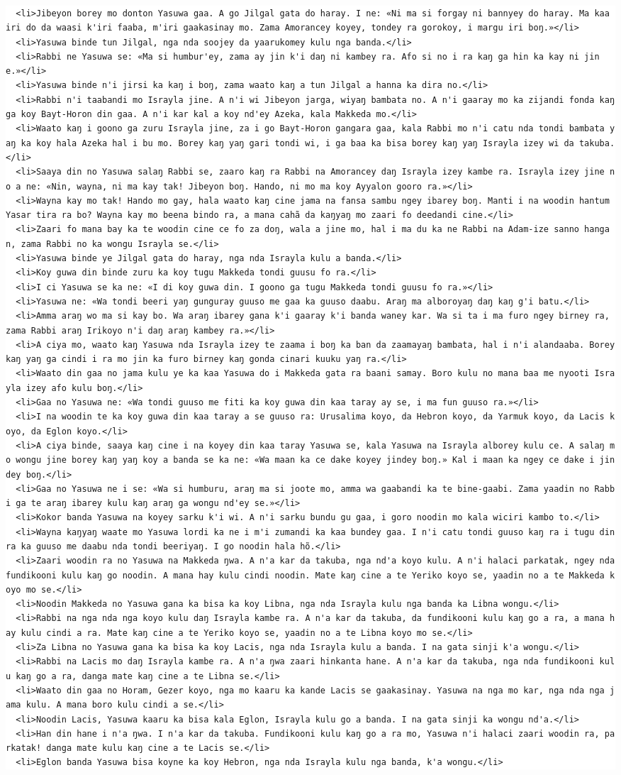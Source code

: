       <li>Jibeyon borey mo donton Yasuwa gaa. A go Jilgal gata do haray. I ne: «Ni ma si forgay ni bannyey do haray. Ma kaa iri do da waasi k'iri faaba, m'iri gaakasinay mo. Zama Amorancey koyey, tondey ra gorokoy, i margu iri boŋ.»</li>
      <li>Yasuwa binde tun Jilgal, nga nda soojey da yaarukomey kulu nga banda.</li>
      <li>Rabbi ne Yasuwa se: «Ma si humbur'ey, zama ay jin k'i daŋ ni kambey ra. Afo si no i ra kaŋ ga hin ka kay ni jine.»</li>
      <li>Yasuwa binde n'i jirsi ka kaŋ i boŋ, zama waato kaŋ a tun Jilgal a hanna ka dira no.</li>
      <li>Rabbi n'i taabandi mo Israyla jine. A n'i wi Jibeyon jarga, wiyaŋ bambata no. A n'i gaaray mo ka zijandi fonda kaŋ ga koy Bayt-Horon din gaa. A n'i kar kal a koy nd'ey Azeka, kala Makkeda mo.</li>
      <li>Waato kaŋ i goono ga zuru Israyla jine, za i go Bayt-Horon gangara gaa, kala Rabbi mo n'i catu nda tondi bambata yaŋ ka koy hala Azeka hal i bu mo. Borey kaŋ yaŋ gari tondi wi, i ga baa ka bisa borey kaŋ yaŋ Israyla izey wi da takuba.</li>
      <li>Saaya din no Yasuwa salaŋ Rabbi se, zaaro kaŋ ra Rabbi na Amorancey daŋ Israyla izey kambe ra. Israyla izey jine no a ne: «Nin, wayna, ni ma kay tak! Jibeyon boŋ. Hando, ni mo ma koy Ayyalon gooro ra.»</li>
      <li>Wayna kay mo tak! Hando mo gay, hala waato kaŋ cine jama na fansa sambu ngey ibarey boŋ. Manti i na woodin hantum Yasar tira ra bo? Wayna kay mo beena bindo ra, a mana cahã da kaŋyaŋ mo zaari fo deedandi cine.</li>
      <li>Zaari fo mana bay ka te woodin cine ce fo za doŋ, wala a jine mo, hal i ma du ka ne Rabbi na Adam-ize sanno hangan, zama Rabbi no ka wongu Israyla se.</li>
      <li>Yasuwa binde ye Jilgal gata do haray, nga nda Israyla kulu a banda.</li>
      <li>Koy guwa din binde zuru ka koy tugu Makkeda tondi guusu fo ra.</li>
      <li>I ci Yasuwa se ka ne: «I di koy guwa din. I goono ga tugu Makkeda tondi guusu fo ra.»</li>
      <li>Yasuwa ne: «Wa tondi beeri yaŋ gunguray guuso me gaa ka guuso daabu. Araŋ ma alboroyaŋ daŋ kaŋ g'i batu.</li>
      <li>Amma araŋ wo ma si kay bo. Wa araŋ ibarey gana k'i gaaray k'i banda waney kar. Wa si ta i ma furo ngey birney ra, zama Rabbi araŋ Irikoyo n'i daŋ araŋ kambey ra.»</li>
      <li>A ciya mo, waato kaŋ Yasuwa nda Israyla izey te zaama i boŋ ka ban da zaamayaŋ bambata, hal i n'i alandaaba. Borey kaŋ yaŋ ga cindi i ra mo jin ka furo birney kaŋ gonda cinari kuuku yaŋ ra.</li>
      <li>Waato din gaa no jama kulu ye ka kaa Yasuwa do i Makkeda gata ra baani samay. Boro kulu no mana baa me nyooti Israyla izey afo kulu boŋ.</li>
      <li>Gaa no Yasuwa ne: «Wa tondi guuso me fiti ka koy guwa din kaa taray ay se, i ma fun guuso ra.»</li>
      <li>I na woodin te ka koy guwa din kaa taray a se guuso ra: Urusalima koyo, da Hebron koyo, da Yarmuk koyo, da Lacis koyo, da Eglon koyo.</li>
      <li>A ciya binde, saaya kaŋ cine i na koyey din kaa taray Yasuwa se, kala Yasuwa na Israyla alborey kulu ce. A salaŋ mo wongu jine borey kaŋ yaŋ koy a banda se ka ne: «Wa maan ka ce dake koyey jindey boŋ.» Kal i maan ka ngey ce dake i jindey boŋ.</li>
      <li>Gaa no Yasuwa ne i se: «Wa si humburu, araŋ ma si joote mo, amma wa gaabandi ka te bine-gaabi. Zama yaadin no Rabbi ga te araŋ ibarey kulu kaŋ araŋ ga wongu nd'ey se.»</li>
      <li>Kokor banda Yasuwa na koyey sarku k'i wi. A n'i sarku bundu gu gaa, i goro noodin mo kala wiciri kambo to.</li>
      <li>Wayna kaŋyaŋ waate mo Yasuwa lordi ka ne i m'i zumandi ka kaa bundey gaa. I n'i catu tondi guuso kaŋ ra i tugu din ra ka guuso me daabu nda tondi beeriyaŋ. I go noodin hala hõ.</li>
      <li>Zaari woodin ra no Yasuwa na Makkeda ŋwa. A n'a kar da takuba, nga nd'a koyo kulu. A n'i halaci parkatak, ngey nda fundikooni kulu kaŋ go noodin. A mana hay kulu cindi noodin. Mate kaŋ cine a te Yeriko koyo se, yaadin no a te Makkeda koyo mo se.</li>
      <li>Noodin Makkeda no Yasuwa gana ka bisa ka koy Libna, nga nda Israyla kulu nga banda ka Libna wongu.</li>
      <li>Rabbi na nga nda nga koyo kulu daŋ Israyla kambe ra. A n'a kar da takuba, da fundikooni kulu kaŋ go a ra, a mana hay kulu cindi a ra. Mate kaŋ cine a te Yeriko koyo se, yaadin no a te Libna koyo mo se.</li>
      <li>Za Libna no Yasuwa gana ka bisa ka koy Lacis, nga nda Israyla kulu a banda. I na gata sinji k'a wongu.</li>
      <li>Rabbi na Lacis mo daŋ Israyla kambe ra. A n'a ŋwa zaari hinkanta hane. A n'a kar da takuba, nga nda fundikooni kulu kaŋ go a ra, danga mate kaŋ cine a te Libna se.</li>
      <li>Waato din gaa no Horam, Gezer koyo, nga mo kaaru ka kande Lacis se gaakasinay. Yasuwa na nga mo kar, nga nda nga jama kulu. A mana boro kulu cindi a se.</li>
      <li>Noodin Lacis, Yasuwa kaaru ka bisa kala Eglon, Israyla kulu go a banda. I na gata sinji ka wongu nd'a.</li>
      <li>Han din hane i n'a ŋwa. I n'a kar da takuba. Fundikooni kulu kaŋ go a ra mo, Yasuwa n'i halaci zaari woodin ra, parkatak! danga mate kulu kaŋ cine a te Lacis se.</li>
      <li>Eglon banda Yasuwa bisa koyne ka koy Hebron, nga nda Israyla kulu nga banda, k'a wongu.</li>